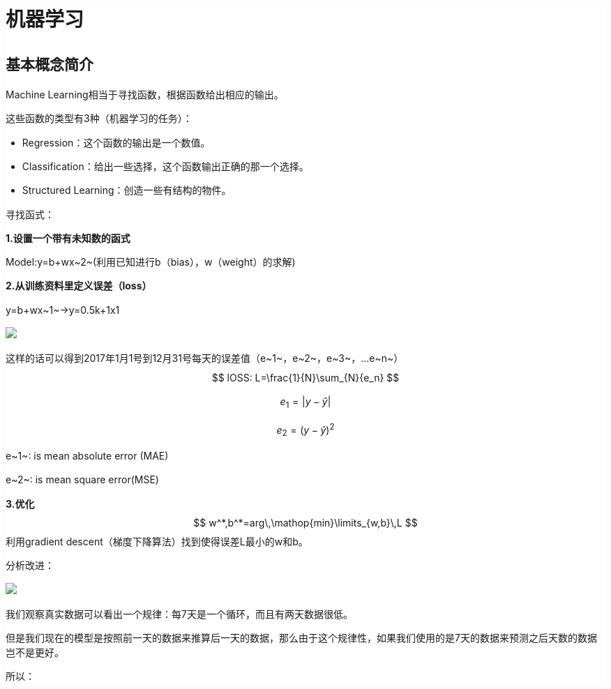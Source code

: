 # 机器学习

## 基本概念简介

Machine Learning相当于寻找函数，根据函数给出相应的输出。

这些函数的类型有3种（机器学习的任务）：

- Regression：这个函数的输出是一个数值。

- Classification：给出一些选择，这个函数输出正确的那一个选择。

- Structured Learning：创造一些有结构的物件。

寻找函式：

**1.设置一个带有未知数的函式**

Model:y=b+wx~2~(利用已知进行b（bias），w（weight）的求解)

**2.从训练资料里定义误差（loss）**

y=b+wx~1~→y=0.5k+1x1

![](C:\Users\xuenmin\Pictures\需要的图片\7.png)

这样的话可以得到2017年1月1号到12月31号每天的误差值（e~1~，e~2~，e~3~，…e~n~）
$$
lOSS: L=\frac{1}{N}\sum_{N}{e_n}
$$

$$
e_1=|y-\hat{y}|
$$

$$
e_2=(y-\hat{y})^2
$$

e~1~: is mean absolute error (MAE)

e~2~: is mean square error(MSE)

**3.优化**
$$
w^*,b^*=arg\,\mathop{min}\limits_{w,b}\,L
$$
利用gradient descent（梯度下降算法）找到使得误差L最小的w和b。

分析改进：

![](C:\Users\xuenmin\Pictures\需要的图片\8.png)

我们观察真实数据可以看出一个规律：每7天是一个循环，而且有两天数据很低。

但是我们现在的模型是按照前一天的数据来推算后一天的数据，那么由于这个规律性，如果我们使用的是7天的数据来预测之后天数的数据岂不是更好。

所以：

